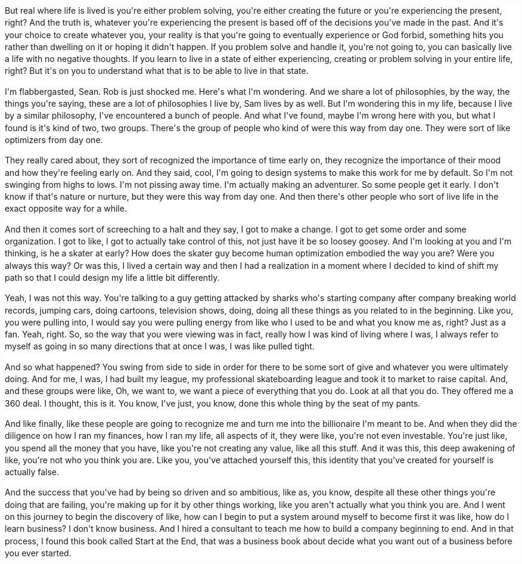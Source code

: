 But real where life is lived is you're either problem solving, you're either creating the future or you're experiencing the present, right? And the truth is, whatever you're experiencing the present is based off of the decisions you've made in the past. And it's your choice to create whatever you, your reality is that you're going to eventually experience or God forbid, something hits you rather than dwelling on it or hoping it didn't happen. If you problem solve and handle it, you're not going to, you can basically live a life with no negative thoughts. If you learn to live in a state of either experiencing, creating or problem solving in your entire life, right? But it's on you to understand what that is to be able to live in that state.

I'm flabbergasted, Sean. Rob is just shocked me. Here's what I'm wondering. And we share a lot of philosophies, by the way, the things you're saying, these are a lot of philosophies I live by, Sam lives by as well. But I'm wondering this in my life, because I live by a similar philosophy, I've encountered a bunch of people. And what I've found, maybe I'm wrong here with you, but what I found is it's kind of two, two groups. There's the group of people who kind of were this way from day one. They were sort of like optimizers from day one.

They really cared about, they sort of recognized the importance of time early on, they recognize the importance of their mood and how they're feeling early on. And they said, cool, I'm going to design systems to make this work for me by default. So I'm not swinging from highs to lows. I'm not pissing away time. I'm actually making an adventurer. So some people get it early. I don't know if that's nature or nurture, but they were this way from day one. And then there's other people who sort of live life in the exact opposite way for a while.

And then it comes sort of screeching to a halt and they say, I got to make a change. I got to get some order and some organization. I got to like, I got to actually take control of this, not just have it be so loosey goosey. And I'm looking at you and I'm thinking, is he a skater at early? How does the skater guy become human optimization embodied the way you are? Were you always this way? Or was this, I lived a certain way and then I had a realization in a moment where I decided to kind of shift my path so that I could design my life a little bit differently.

Yeah, I was not this way. You're talking to a guy getting attacked by sharks who's starting company after company breaking world records, jumping cars, doing cartoons, television shows, doing, doing all these things as you related to in the beginning. Like you, you were pulling into, I would say you were pulling energy from like who I used to be and what you know me as, right? Just as a fan. Yeah, right. So, so the way that you were viewing was in fact, really how I was kind of living where I was, I always refer to myself as going in so many directions that at once I was, I was like pulled tight.

And so what happened? You swing from side to side in order for there to be some sort of give and whatever you were ultimately doing. And for me, I was, I had built my league, my professional skateboarding league and took it to market to raise capital. And, and these groups were like, Oh, we want to, we want a piece of everything that you do. Look at all that you do. They offered me a 360 deal. I thought, this is it. You know, I've just, you know, done this whole thing by the seat of my pants.

And like finally, like these people are going to recognize me and turn me into the billionaire I'm meant to be. And when they did the diligence on how I ran my finances, how I ran my life, all aspects of it, they were like, you're not even investable. You're just like, you spend all the money that you have, like you're not creating any value, like all this stuff. And it was this, this deep awakening of like, you're not who you think you are. Like you, you've attached yourself this, this identity that you've created for yourself is actually false.

And the success that you've had by being so driven and so ambitious, like as, you know, despite all these other things you're doing that are failing, you're making up for it by other things working, like you aren't actually what you think you are. And I went on this journey to begin the discovery of like, how can I begin to put a system around myself to become first it was like, how do I learn business? I don't know business. And I hired a consultant to teach me how to build a company beginning to end. And in that process, I found this book called Start at the End, that was a business book about decide what you want out of a business before you ever started.
